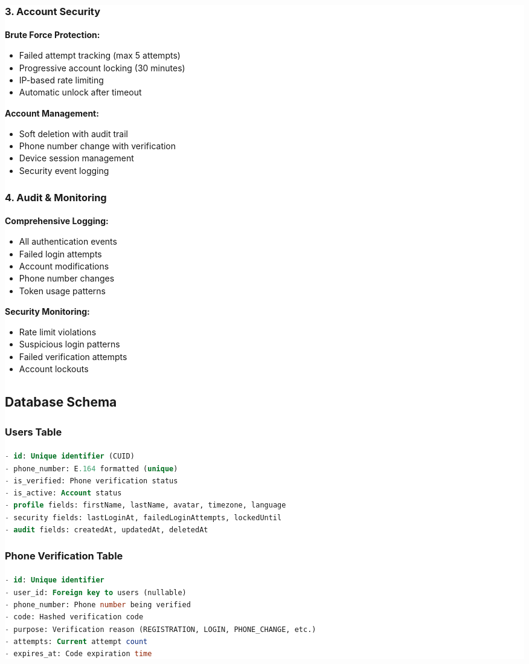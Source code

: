 ### 3. Account Security

**Brute Force Protection:**
- Failed attempt tracking (max 5 attempts)
- Progressive account locking (30 minutes)
- IP-based rate limiting
- Automatic unlock after timeout

**Account Management:**
- Soft deletion with audit trail
- Phone number change with verification
- Device session management
- Security event logging

### 4. Audit & Monitoring

**Comprehensive Logging:**
- All authentication events
- Failed login attempts
- Account modifications
- Phone number changes
- Token usage patterns

**Security Monitoring:**
- Rate limit violations
- Suspicious login patterns
- Failed verification attempts
- Account lockouts

## Database Schema

### Users Table
```sql
- id: Unique identifier (CUID)
- phone_number: E.164 formatted (unique)
- is_verified: Phone verification status
- is_active: Account status
- profile fields: firstName, lastName, avatar, timezone, language
- security fields: lastLoginAt, failedLoginAttempts, lockedUntil
- audit fields: createdAt, updatedAt, deletedAt
```

### Phone Verification Table
```sql
- id: Unique identifier
- user_id: Foreign key to users (nullable)
- phone_number: Phone number being verified
- code: Hashed verification code
- purpose: Verification reason (REGISTRATION, LOGIN, PHONE_CHANGE, etc.)
- attempts: Current attempt count
- expires_at: Code expiration time
```
